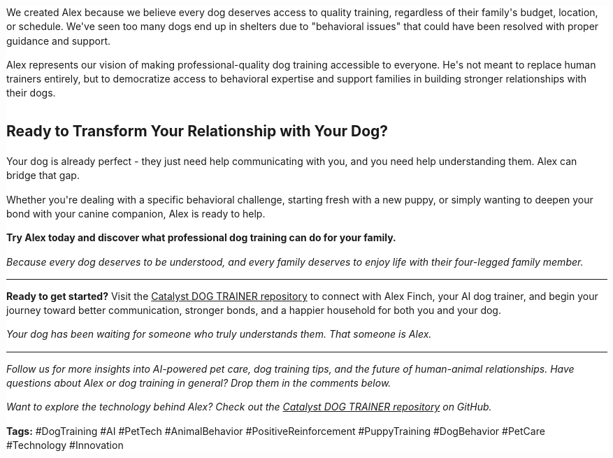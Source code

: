 We created Alex because we believe every dog deserves access to quality training, regardless of their family's budget, location, or schedule. We've seen too many dogs end up in shelters due to "behavioral issues" that could have been resolved with proper guidance and support.

Alex represents our vision of making professional-quality dog training accessible to everyone. He's not meant to replace human trainers entirely, but to democratize access to behavioral expertise and support families in building stronger relationships with their dogs.

## Ready to Transform Your Relationship with Your Dog?

Your dog is already perfect - they just need help communicating with you, and you need help understanding them. Alex can bridge that gap.

Whether you're dealing with a specific behavioral challenge, starting fresh with a new puppy, or simply wanting to deepen your bond with your canine companion, Alex is ready to help.

**Try Alex today and discover what professional dog training can do for your family.**

*Because every dog deserves to be understood, and every family deserves to enjoy life with their four-legged family member.*

---

**Ready to get started?** Visit the [Catalyst DOG TRAINER repository](https://github.com/fabioc-aloha/Catalyst-DOG-TRAINER) to connect with Alex Finch, your AI dog trainer, and begin your journey toward better communication, stronger bonds, and a happier household for both you and your dog.

*Your dog has been waiting for someone who truly understands them. That someone is Alex.*

---

*Follow us for more insights into AI-powered pet care, dog training tips, and the future of human-animal relationships. Have questions about Alex or dog training in general? Drop them in the comments below.*

*Want to explore the technology behind Alex? Check out the [Catalyst DOG TRAINER repository](https://github.com/fabioc-aloha/Catalyst-DOG-TRAINER) on GitHub.*

**Tags:** #DogTraining #AI #PetTech #AnimalBehavior #PositiveReinforcement #PuppyTraining #DogBehavior #PetCare #Technology #Innovation

